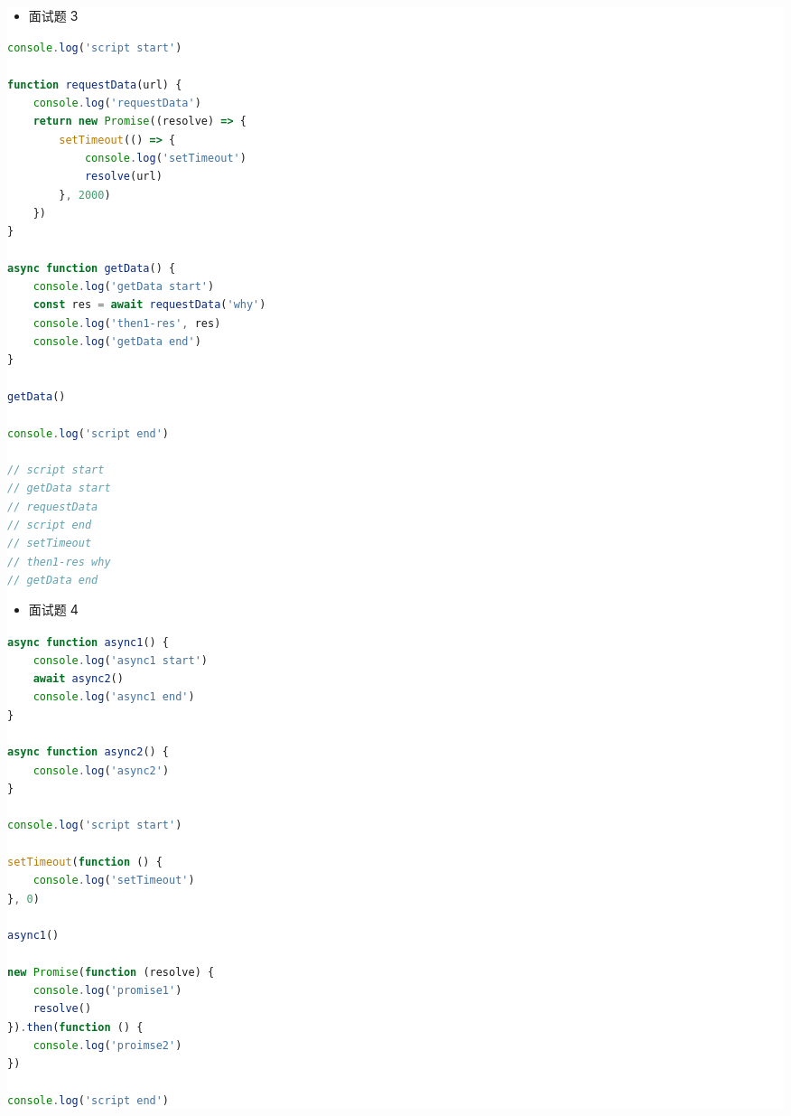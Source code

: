 - 面试题 3

```js
console.log('script start')

function requestData(url) {
    console.log('requestData')
    return new Promise((resolve) => {
        setTimeout(() => {
            console.log('setTimeout')
            resolve(url)
        }, 2000)
    })
}

async function getData() {
    console.log('getData start')
    const res = await requestData('why')
    console.log('then1-res', res)
    console.log('getData end')
}

getData()

console.log('script end')

// script start
// getData start
// requestData
// script end
// setTimeout
// then1-res why
// getData end
```

- 面试题 4

```js
async function async1() {
    console.log('async1 start')
    await async2()
    console.log('async1 end')
}

async function async2() {
    console.log('async2')
}

console.log('script start')

setTimeout(function () {
    console.log('setTimeout')
}, 0)

async1()

new Promise(function (resolve) {
    console.log('promise1')
    resolve()
}).then(function () {
    console.log('proimse2')
})

console.log('script end')

```